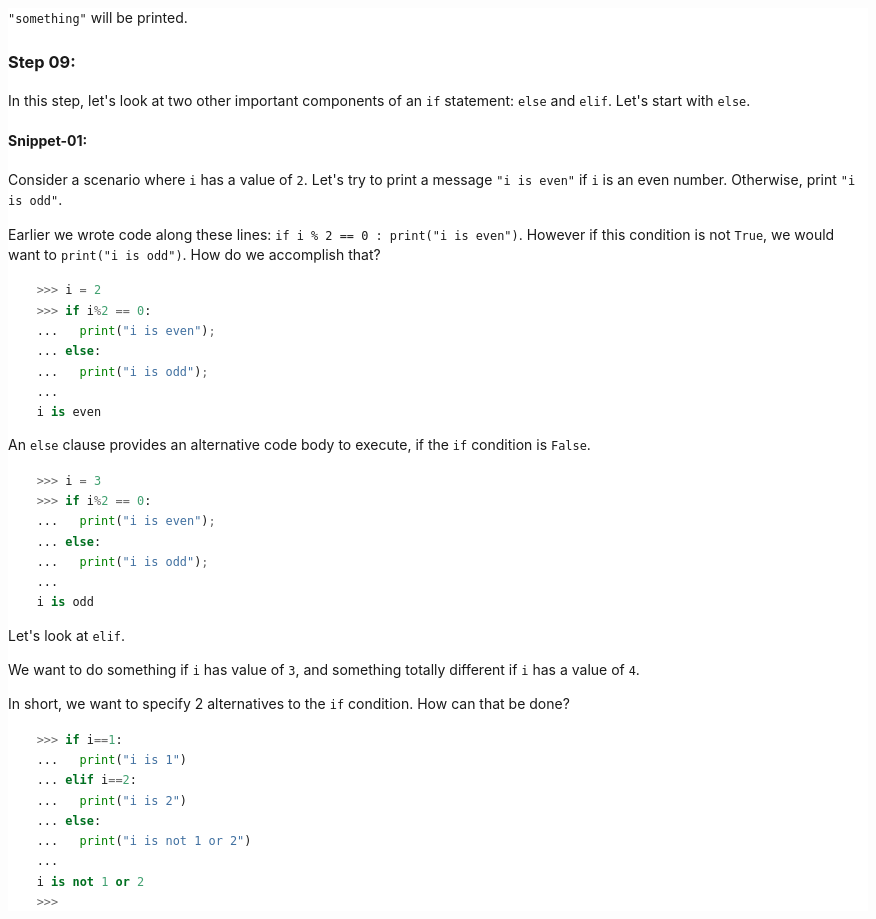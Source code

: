 ```"something"``` will be printed.

### Step 09:

In this step, let's look at two other important components of an ```if``` statement: ```else``` and ```elif```. Let's start with ```else```.

#### Snippet-01:

Consider a scenario where ```i``` has a value of ```2```. Let's try to print a message ```"i is even"``` if ```i``` is an even number. Otherwise, print ```"i is odd"```.

Earlier we wrote code along these lines: ```if i % 2 == 0 : print("i is even")```.  However if this condition is not ```True```, we would want to ```print("i is odd")```. How do we accomplish that?

```py
	>>> i = 2
	>>> if i%2 == 0:
	...   print("i is even");
	... else:
	...   print("i is odd");
	... 
	i is even

```

An ```else``` clause provides an alternative code body to execute, if the ```if``` condition is ```False```.

```py
	>>> i = 3
	>>> if i%2 == 0:
	...   print("i is even");
	... else:
	...   print("i is odd");
	... 
	i is odd

```

Let's look at `elif`.

We want to do something if  ```i``` has value of ```3```, and something totally different if ```i``` has a value of ```4```. 

In short, we want to specify 2 alternatives to the ```if``` condition. How can that be done? 

```py
	>>> if i==1:
	...   print("i is 1")
	... elif i==2:
	...   print("i is 2")
	... else:
	...   print("i is not 1 or 2")
	... 
	i is not 1 or 2
	>>> 

```
